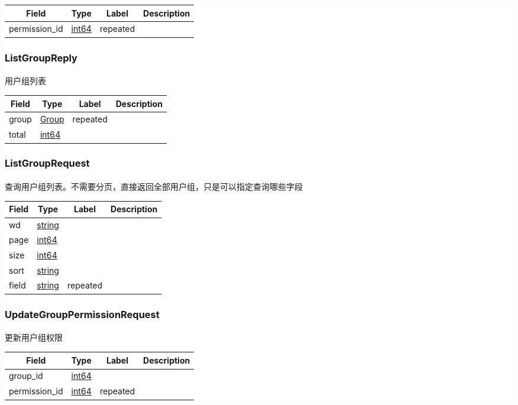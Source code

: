 | Field | Type | Label | Description |
| ----- | ---- | ----- | ----------- |
| permission_id | [int64](#int64) | repeated |  |






<a name="api-v1-ListGroupReply"></a>

### ListGroupReply
用户组列表


| Field | Type | Label | Description |
| ----- | ---- | ----- | ----------- |
| group | [Group](#api-v1-Group) | repeated |  |
| total | [int64](#int64) |  |  |






<a name="api-v1-ListGroupRequest"></a>

### ListGroupRequest
查询用户组列表。不需要分页，直接返回全部用户组，只是可以指定查询哪些字段


| Field | Type | Label | Description |
| ----- | ---- | ----- | ----------- |
| wd | [string](#string) |  |  |
| page | [int64](#int64) |  |  |
| size | [int64](#int64) |  |  |
| sort | [string](#string) |  |  |
| field | [string](#string) | repeated |  |






<a name="api-v1-UpdateGroupPermissionRequest"></a>

### UpdateGroupPermissionRequest
更新用户组权限


| Field | Type | Label | Description |
| ----- | ---- | ----- | ----------- |
| group_id | [int64](#int64) |  |  |
| permission_id | [int64](#int64) | repeated |  |
